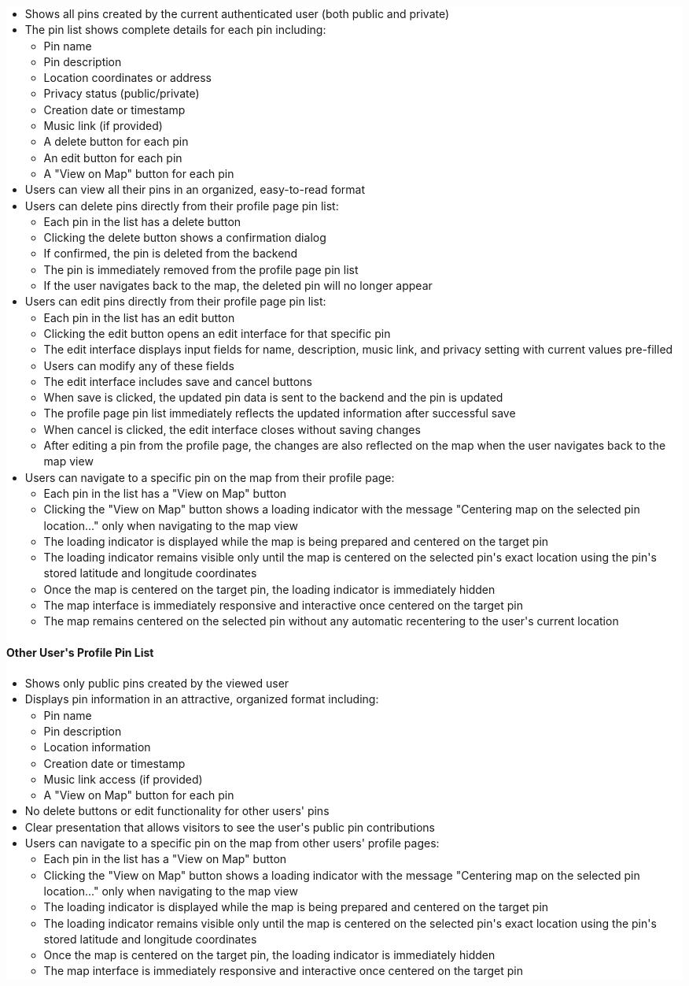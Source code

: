 - Shows all pins created by the current authenticated user (both public and private)
- The pin list shows complete details for each pin including:
  - Pin name
  - Pin description
  - Location coordinates or address
  - Privacy status (public/private)
  - Creation date or timestamp
  - Music link (if provided)
  - A delete button for each pin
  - An edit button for each pin
  - A "View on Map" button for each pin
- Users can view all their pins in an organized, easy-to-read format
- Users can delete pins directly from their profile page pin list:
  - Each pin in the list has a delete button
  - Clicking the delete button shows a confirmation dialog
  - If confirmed, the pin is deleted from the backend
  - The pin is immediately removed from the profile page pin list
  - If the user navigates back to the map, the deleted pin will no longer appear
- Users can edit pins directly from their profile page pin list:
  - Each pin in the list has an edit button
  - Clicking the edit button opens an edit interface for that specific pin
  - The edit interface displays input fields for name, description, music link, and privacy setting with current values pre-filled
  - Users can modify any of these fields
  - The edit interface includes save and cancel buttons
  - When save is clicked, the updated pin data is sent to the backend and the pin is updated
  - The profile page pin list immediately reflects the updated information after successful save
  - When cancel is clicked, the edit interface closes without saving changes
  - After editing a pin from the profile page, the changes are also reflected on the map when the user navigates back to the map view
- Users can navigate to a specific pin on the map from their profile page:
  - Each pin in the list has a "View on Map" button
  - Clicking the "View on Map" button shows a loading indicator with the message "Centering map on the selected pin location..." only when navigating to the map view
  - The loading indicator is displayed while the map is being prepared and centered on the target pin
  - The loading indicator remains visible only until the map is centered on the selected pin's exact location using the pin's stored latitude and longitude coordinates
  - Once the map is centered on the target pin, the loading indicator is immediately hidden
  - The map interface is immediately responsive and interactive once centered on the target pin
  - The map remains centered on the selected pin without any automatic recentering to the user's current location

#### Other User's Profile Pin List

- Shows only public pins created by the viewed user
- Displays pin information in an attractive, organized format including:
  - Pin name
  - Pin description
  - Location information
  - Creation date or timestamp
  - Music link access (if provided)
  - A "View on Map" button for each pin
- No delete buttons or edit functionality for other users' pins
- Clear presentation that allows visitors to see the user's public pin contributions
- Users can navigate to a specific pin on the map from other users' profile pages:
  - Each pin in the list has a "View on Map" button
  - Clicking the "View on Map" button shows a loading indicator with the message "Centering map on the selected pin location..." only when navigating to the map view
  - The loading indicator is displayed while the map is being prepared and centered on the target pin
  - The loading indicator remains visible only until the map is centered on the selected pin's exact location using the pin's stored latitude and longitude coordinates
  - Once the map is centered on the target pin, the loading indicator is immediately hidden
  - The map interface is immediately responsive and interactive once centered on the target pin